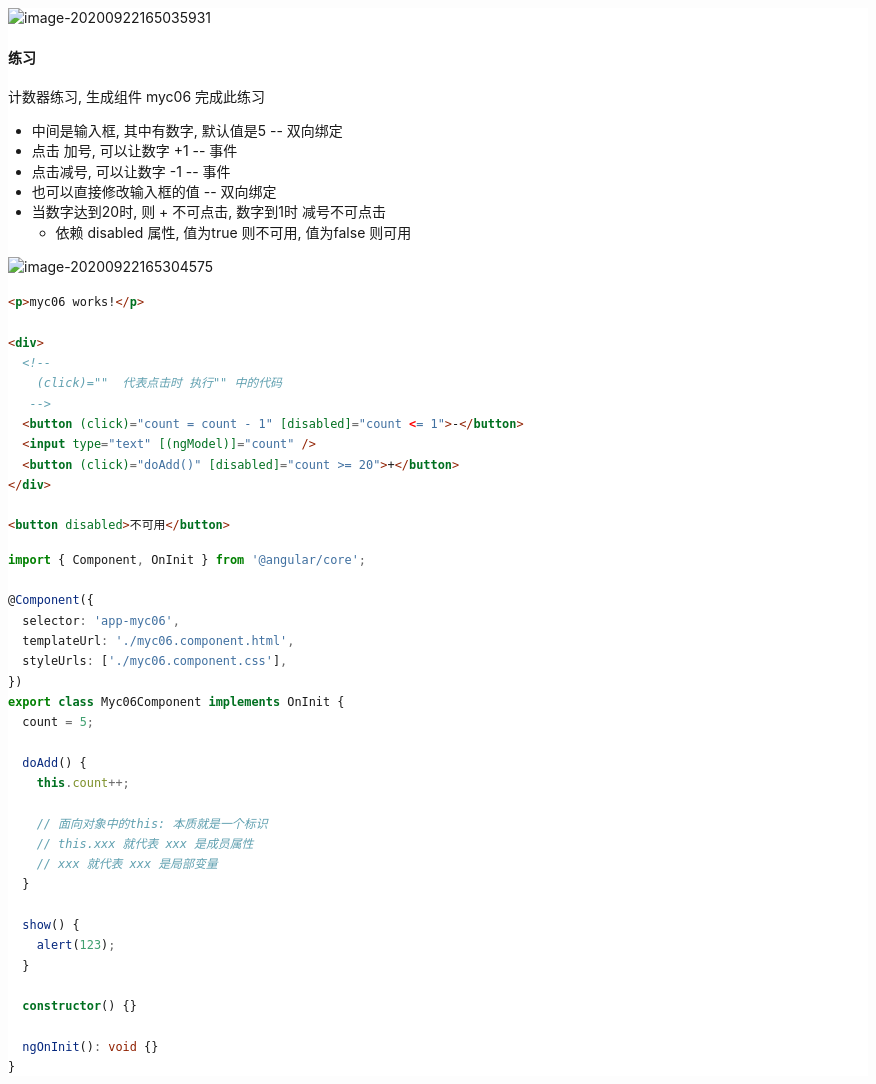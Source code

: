 ![image-20200922165035931](https://web1910-1301510526.cos.ap-beijing.myqcloud.com/image-20200922165035931.png)



#### 练习

计数器练习,  生成组件 myc06  完成此练习

* 中间是输入框, 其中有数字, 默认值是5 -- 双向绑定
* 点击 加号,  可以让数字 +1     -- 事件
* 点击减号,  可以让数字 -1  -- 事件
* 也可以直接修改输入框的值 -- 双向绑定
* 当数字达到20时, 则 + 不可点击,  数字到1时  减号不可点击
  * 依赖 disabled 属性,   值为true 则不可用,  值为false 则可用

![image-20200922165304575](https://web1910-1301510526.cos.ap-beijing.myqcloud.com/image-20200922165304575.png)



```html
<p>myc06 works!</p>

<div>
  <!-- 
    (click)=""  代表点击时 执行"" 中的代码
   -->
  <button (click)="count = count - 1" [disabled]="count <= 1">-</button>
  <input type="text" [(ngModel)]="count" />
  <button (click)="doAdd()" [disabled]="count >= 20">+</button>
</div>

<button disabled>不可用</button>

```

```typescript
import { Component, OnInit } from '@angular/core';

@Component({
  selector: 'app-myc06',
  templateUrl: './myc06.component.html',
  styleUrls: ['./myc06.component.css'],
})
export class Myc06Component implements OnInit {
  count = 5;

  doAdd() {
    this.count++;

    // 面向对象中的this: 本质就是一个标识
    // this.xxx 就代表 xxx 是成员属性
    // xxx 就代表 xxx 是局部变量
  }

  show() {
    alert(123);
  }

  constructor() {}

  ngOnInit(): void {}
}

```
